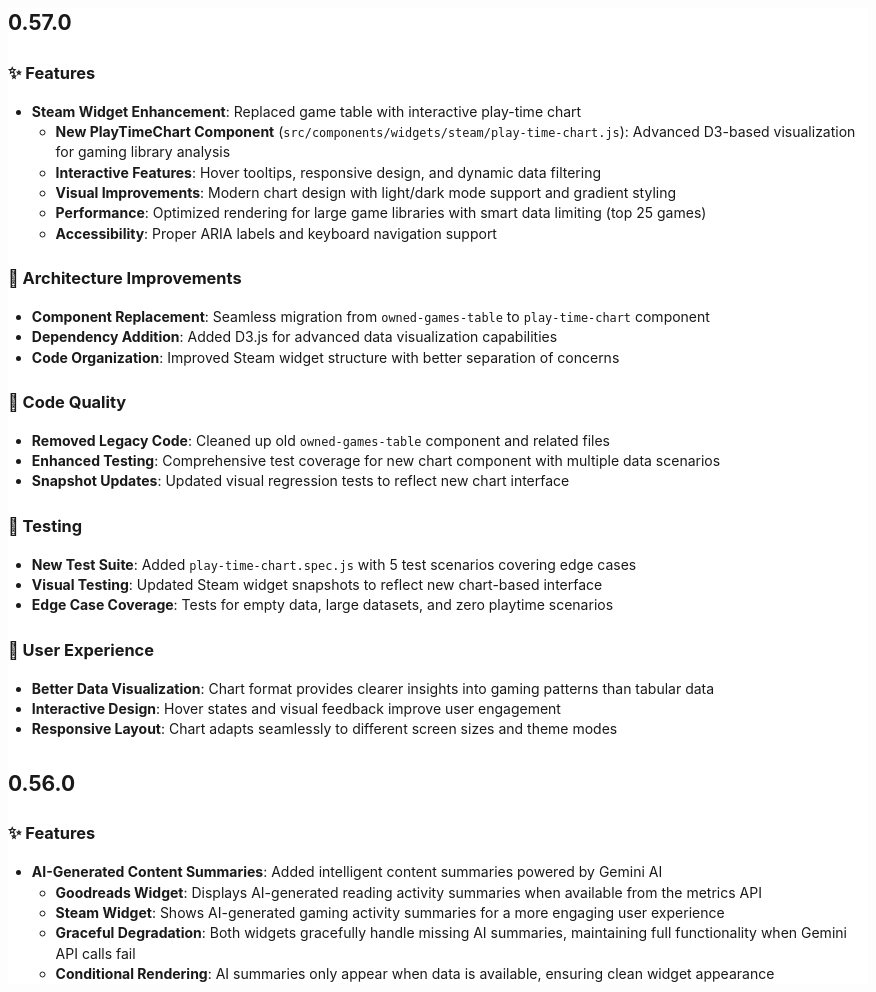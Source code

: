 ## 0.57.0

### ✨ Features

- **Steam Widget Enhancement**: Replaced game table with interactive play-time chart
  - **New PlayTimeChart Component** (`src/components/widgets/steam/play-time-chart.js`): Advanced D3-based visualization for gaming library analysis
  - **Interactive Features**: Hover tooltips, responsive design, and dynamic data filtering
  - **Visual Improvements**: Modern chart design with light/dark mode support and gradient styling
  - **Performance**: Optimized rendering for large game libraries with smart data limiting (top 25 games)
  - **Accessibility**: Proper ARIA labels and keyboard navigation support

### 🔧 Architecture Improvements

- **Component Replacement**: Seamless migration from `owned-games-table` to `play-time-chart` component
- **Dependency Addition**: Added D3.js for advanced data visualization capabilities
- **Code Organization**: Improved Steam widget structure with better separation of concerns

### 🧹 Code Quality

- **Removed Legacy Code**: Cleaned up old `owned-games-table` component and related files
- **Enhanced Testing**: Comprehensive test coverage for new chart component with multiple data scenarios
- **Snapshot Updates**: Updated visual regression tests to reflect new chart interface

### 🧪 Testing

- **New Test Suite**: Added `play-time-chart.spec.js` with 5 test scenarios covering edge cases
- **Visual Testing**: Updated Steam widget snapshots to reflect new chart-based interface
- **Edge Case Coverage**: Tests for empty data, large datasets, and zero playtime scenarios

### 🎯 User Experience

- **Better Data Visualization**: Chart format provides clearer insights into gaming patterns than tabular data
- **Interactive Design**: Hover states and visual feedback improve user engagement
- **Responsive Layout**: Chart adapts seamlessly to different screen sizes and theme modes

## 0.56.0

### ✨ Features

- **AI-Generated Content Summaries**: Added intelligent content summaries powered by Gemini AI
  - **Goodreads Widget**: Displays AI-generated reading activity summaries when available from the metrics API
  - **Steam Widget**: Shows AI-generated gaming activity summaries for a more engaging user experience
  - **Graceful Degradation**: Both widgets gracefully handle missing AI summaries, maintaining full functionality when Gemini API calls fail
  - **Conditional Rendering**: AI summaries only appear when data is available, ensuring clean widget appearance
